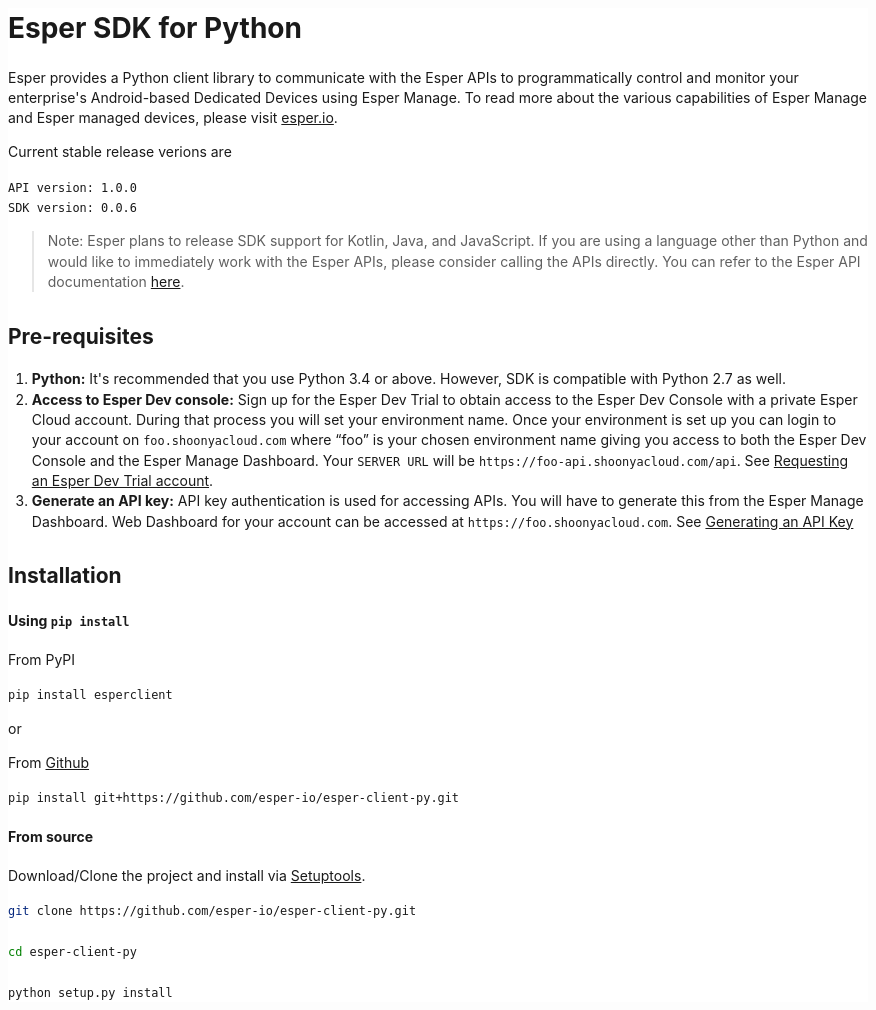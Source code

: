 # Esper SDK for Python

Esper provides a Python client library to communicate with the Esper APIs to programmatically control and monitor your enterprise's Android-based Dedicated Devices using Esper Manage. To read more about the various capabilities of Esper Manage and Esper managed devices, please visit [esper.io](https://esper.io).

Current stable release verions are

    API version: 1.0.0
    SDK version: 0.0.6

> Note: Esper plans to release SDK support for Kotlin, Java, and JavaScript. If you are using a language other than Python and would like to immediately work with the Esper APIs, please consider calling the APIs directly. You can refer to the Esper API documentation [here](./api.md).

## Pre-requisites

1. **Python:** It's recommended that you use Python 3.4 or above. However, SDK is compatible with Python 2.7 as well.
2. **Access to Esper Dev console:** Sign up for the Esper Dev Trial to obtain access to the Esper Dev Console with a private Esper Cloud account. During that process you will set your environment name. Once your environment is set up you can login to your account on `foo.shoonyacloud.com` where “foo” is your chosen environment name giving you access to both the Esper Dev Console and the Esper Manage Dashboard. Your `SERVER URL` will be `https://foo-api.shoonyacloud.com/api`. See [Requesting an Esper Dev Trial account](./module/register.md). 
3. **Generate an API key:** API key authentication is used for accessing APIs. You will have to generate this from the Esper Manage Dashboard. Web Dashboard for your account can be accessed at `https://foo.shoonyacloud.com`. See [Generating an API Key](./module/genapikey.md)

## Installation

#### Using `pip install`

From PyPI
```sh
pip install esperclient
```

or

From [Github](https://github.com/esper-io/esper-client-py)
```sh
pip install git+https://github.com/esper-io/esper-client-py.git
```

#### From source

Download/Clone the project and install via [Setuptools](http://pypi.python.org/pypi/setuptools).

```sh
git clone https://github.com/esper-io/esper-client-py.git

cd esper-client-py

python setup.py install
```
